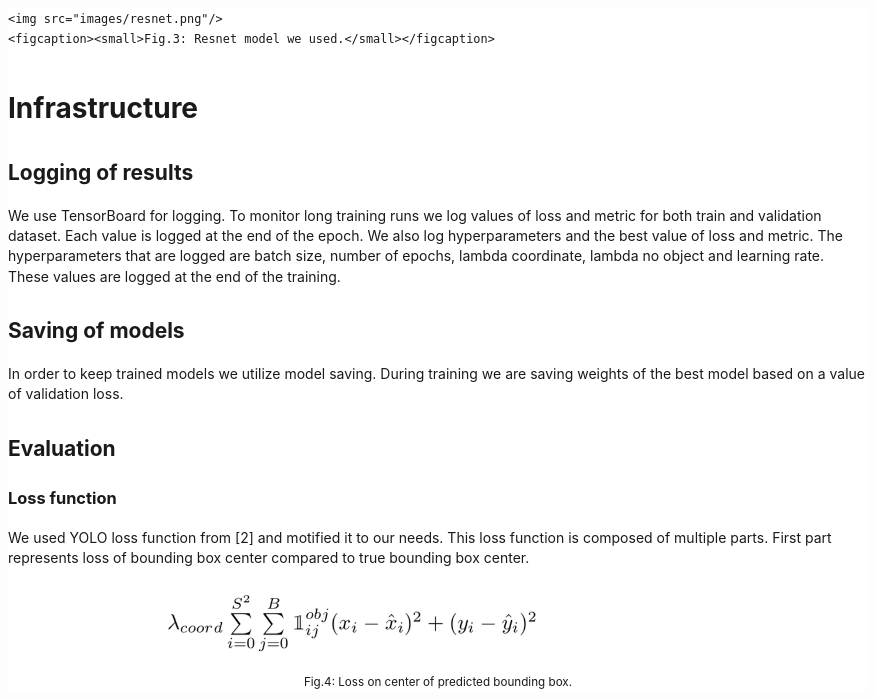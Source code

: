     <img src="images/resnet.png"/>
    <figcaption><small>Fig.3: Resnet model we used.</small></figcaption>
</center>
</figure>

# Infrastructure

## Logging of results

We use TensorBoard for logging. To monitor long training runs we log values of loss and metric for both train and validation dataset. Each value is logged at the end of the epoch. We also log hyperparameters and the best value of loss and metric. The hyperparameters that are logged are batch size, number of epochs, lambda coordinate, lambda no object and learning rate. These values are logged at the end of the training.

## Saving of models

In order to keep trained models we utilize model saving. During training we are saving weights of the best model based on a value of validation loss.

## Evaluation

### Loss function

We used YOLO loss function from [2] and motified it to our needs. This loss function is composed of multiple parts. First part represents loss of bounding box center compared to true bounding box center.
<figure>
<center>
    <img src="images/center-loss.png" width=600/>
    <figcaption><small>Fig.4: Loss on center of predicted bounding box.</small></figcaption>
</center>
</figure>

